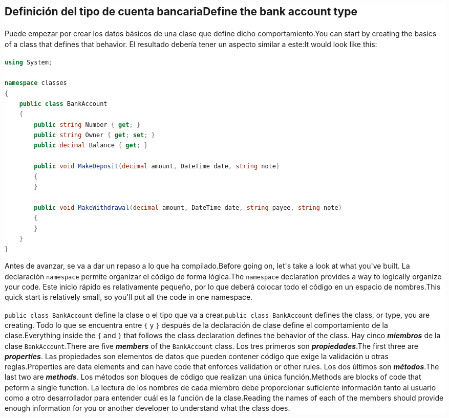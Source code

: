## <a name="define-the-bank-account-type"></a><span data-ttu-id="160f2-130">Definición del tipo de cuenta bancaria</span><span class="sxs-lookup"><span data-stu-id="160f2-130">Define the bank account type</span></span>

<span data-ttu-id="160f2-131">Puede empezar por crear los datos básicos de una clase que define dicho comportamiento.</span><span class="sxs-lookup"><span data-stu-id="160f2-131">You can start by creating the basics of a class that defines that behavior.</span></span> <span data-ttu-id="160f2-132">El resultado debería tener un aspecto similar a este:</span><span class="sxs-lookup"><span data-stu-id="160f2-132">It would look like this:</span></span>

```csharp
using System;

namespace classes
{
    public class BankAccount
    {
        public string Number { get; }
        public string Owner { get; set; }
        public decimal Balance { get; }

        public void MakeDeposit(decimal amount, DateTime date, string note)
        {
        }

        public void MakeWithdrawal(decimal amount, DateTime date, string payee, string note)
        {
        }
    }
}
```

<span data-ttu-id="160f2-133">Antes de avanzar, se va a dar un repaso a lo que ha compilado.</span><span class="sxs-lookup"><span data-stu-id="160f2-133">Before going on, let's take a look at what you've built.</span></span>  <span data-ttu-id="160f2-134">La declaración `namespace` permite organizar el código de forma lógica.</span><span class="sxs-lookup"><span data-stu-id="160f2-134">The `namespace` declaration provides a way to logically organize your code.</span></span> <span data-ttu-id="160f2-135">Este inicio rápido es relativamente pequeño, por lo que deberá colocar todo el código en un espacio de nombres.</span><span class="sxs-lookup"><span data-stu-id="160f2-135">This quick start is relatively small, so you'll put all the code in one namespace.</span></span> 

<span data-ttu-id="160f2-136">`public class BankAccount` define la clase o el tipo que va a crear.</span><span class="sxs-lookup"><span data-stu-id="160f2-136">`public class BankAccount` defines the class, or type, you are creating.</span></span> <span data-ttu-id="160f2-137">Todo lo que se encuentra entre `{` y `}` después de la declaración de clase define el comportamiento de la clase.</span><span class="sxs-lookup"><span data-stu-id="160f2-137">Everything inside the `{` and `}` that follows the class declaration defines the behavior of the class.</span></span> <span data-ttu-id="160f2-138">Hay cinco ***miembros*** de la clase `BankAccount`.</span><span class="sxs-lookup"><span data-stu-id="160f2-138">There are five ***members*** of the `BankAccount` class.</span></span> <span data-ttu-id="160f2-139">Los tres primeros son ***propiedades***.</span><span class="sxs-lookup"><span data-stu-id="160f2-139">The first three are ***properties***.</span></span> <span data-ttu-id="160f2-140">Las propiedades son elementos de datos que pueden contener código que exige la validación u otras reglas.</span><span class="sxs-lookup"><span data-stu-id="160f2-140">Properties are data elements and can have code that enforces validation or other rules.</span></span> <span data-ttu-id="160f2-141">Los dos últimos son ***métodos***.</span><span class="sxs-lookup"><span data-stu-id="160f2-141">The last two are ***methods***.</span></span> <span data-ttu-id="160f2-142">Los métodos son bloques de código que realizan una única función.</span><span class="sxs-lookup"><span data-stu-id="160f2-142">Methods are blocks of code that peform a single function.</span></span> <span data-ttu-id="160f2-143">La lectura de los nombres de cada miembro debe proporcionar suficiente información tanto al usuario como a otro desarrollador para entender cuál es la función de la clase.</span><span class="sxs-lookup"><span data-stu-id="160f2-143">Reading the names of each of the members should provide enough information for you or another developer to understand what the class does.</span></span>
